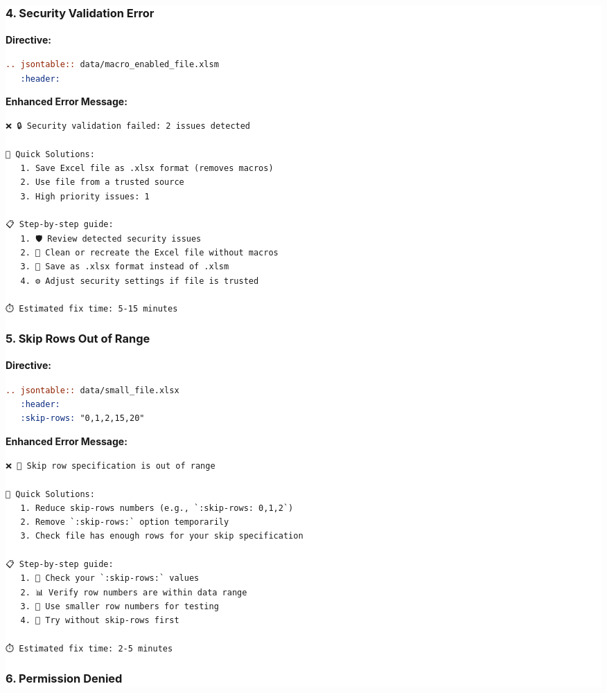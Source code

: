 ### 4. Security Validation Error

**Directive:**
```rst
.. jsontable:: data/macro_enabled_file.xlsm
   :header:
```

**Enhanced Error Message:**
```
❌ 🔒 Security validation failed: 2 issues detected

🔧 Quick Solutions:
   1. Save Excel file as .xlsx format (removes macros)
   2. Use file from a trusted source
   3. High priority issues: 1

📋 Step-by-step guide:
   1. 🛡️ Review detected security issues
   2. 🧹 Clean or recreate the Excel file without macros
   3. 💾 Save as .xlsx format instead of .xlsm
   4. ⚙️ Adjust security settings if file is trusted

⏱️ Estimated fix time: 5-15 minutes
```

### 5. Skip Rows Out of Range

**Directive:**
```rst
.. jsontable:: data/small_file.xlsx
   :header:
   :skip-rows: "0,1,2,15,20"
```

**Enhanced Error Message:**
```
❌ 📍 Skip row specification is out of range

🔧 Quick Solutions:
   1. Reduce skip-rows numbers (e.g., `:skip-rows: 0,1,2`)
   2. Remove `:skip-rows:` option temporarily
   3. Check file has enough rows for your skip specification

📋 Step-by-step guide:
   1. 🔢 Check your `:skip-rows:` values
   2. 📊 Verify row numbers are within data range
   3. 📱 Use smaller row numbers for testing
   4. 🔄 Try without skip-rows first

⏱️ Estimated fix time: 2-5 minutes
```

### 6. Permission Denied
